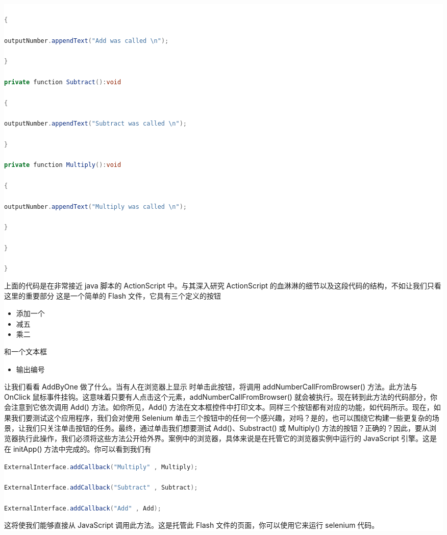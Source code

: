 ```java

{

outputNumber.appendText("Add was called \n");

}

private function Subtract():void

{

outputNumber.appendText("Subtract was called \n");

}

private function Multiply():void

{

outputNumber.appendText("Multiply was called \n");

}

}

}
```

上面的代码是在非常接近 java 脚本的 ActionScript 中。与其深入研究 ActionScript 的血淋淋的细节以及这段代码的结构，不如让我们只看这里的重要部分 这是一个简单的 Flash 文件，它具有三个定义的按钮

-   添加一个
-   减五
-   乘二

和一个文本框

-   输出编号

让我们看看 AddByOne 做了什么。当有人在浏览器上显示 时单击此按钮，将调用 addNumberCallFromBrowser() 方法。此方法与 OnClick 鼠标事件挂钩。这意味着只要有人点击这个元素，addNumberCallFromBrowser() 就会被执行。现在转到此方法的代码部分，你会注意到它依次调用 Add() 方法。如你所见，Add() 方法在文本框控件中打印文本。同样三个按钮都有对应的功能，如代码所示。现在，如果我们要测试这个应用程序，我们会对使用 Selenium 单击三个按钮中的任何一个感兴趣，对吗？是的，也可以围绕它构建一些更复杂的场景，让我们只关注单击按钮的任务。最终，通过单击我们想要测试 Add()、Substract() 或 Multiply() 方法的按钮？正确的？因此，要从浏览器执行此操作，我们必须将这些方法公开给外界。案例中的浏览器，具体来说是在托管它的浏览器实例中运行的 JavaScript 引擎。这是在 initApp() 方法中完成的。你可以看到我们有

```java
ExternalInterface.addCallback("Multiply" , Multiply);

ExternalInterface.addCallback("Subtract" , Subtract);

ExternalInterface.addCallback("Add" , Add);
```

这将使我们能够直接从 JavaScript 调用此方法。这是托管此 Flash 文件的页面，你可以使用它来运行 selenium 代码。
